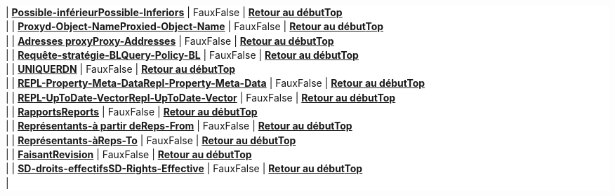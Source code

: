 | [<span data-ttu-id="71ee6-342">**Possible-inférieur**</span><span class="sxs-lookup"><span data-stu-id="71ee6-342">**Possible-Inferiors**</span></span>](a-possibleinferiors.md)                           | <span data-ttu-id="71ee6-343">Faux</span><span class="sxs-lookup"><span data-stu-id="71ee6-343">False</span></span>     | [<span data-ttu-id="71ee6-344">**Retour au début**</span><span class="sxs-lookup"><span data-stu-id="71ee6-344">**Top**</span></span>](c-top.md)<br/>                    |
| [<span data-ttu-id="71ee6-345">**Proxyd-Object-Name**</span><span class="sxs-lookup"><span data-stu-id="71ee6-345">**Proxied-Object-Name**</span></span>](a-proxiedobjectname.md)                          | <span data-ttu-id="71ee6-346">Faux</span><span class="sxs-lookup"><span data-stu-id="71ee6-346">False</span></span>     | [<span data-ttu-id="71ee6-347">**Retour au début**</span><span class="sxs-lookup"><span data-stu-id="71ee6-347">**Top**</span></span>](c-top.md)<br/>                    |
| [<span data-ttu-id="71ee6-348">**Adresses proxy**</span><span class="sxs-lookup"><span data-stu-id="71ee6-348">**Proxy-Addresses**</span></span>](a-proxyaddresses.md)                                 | <span data-ttu-id="71ee6-349">Faux</span><span class="sxs-lookup"><span data-stu-id="71ee6-349">False</span></span>     | [<span data-ttu-id="71ee6-350">**Retour au début**</span><span class="sxs-lookup"><span data-stu-id="71ee6-350">**Top**</span></span>](c-top.md)<br/>                    |
| [<span data-ttu-id="71ee6-351">**Requête-stratégie-BL**</span><span class="sxs-lookup"><span data-stu-id="71ee6-351">**Query-Policy-BL**</span></span>](a-querypolicybl.md)                                  | <span data-ttu-id="71ee6-352">Faux</span><span class="sxs-lookup"><span data-stu-id="71ee6-352">False</span></span>     | [<span data-ttu-id="71ee6-353">**Retour au début**</span><span class="sxs-lookup"><span data-stu-id="71ee6-353">**Top**</span></span>](c-top.md)<br/>                    |
| [<span data-ttu-id="71ee6-354">**UNIQUE**</span><span class="sxs-lookup"><span data-stu-id="71ee6-354">**RDN**</span></span>](a-name.md)                                                       | <span data-ttu-id="71ee6-355">Faux</span><span class="sxs-lookup"><span data-stu-id="71ee6-355">False</span></span>     | [<span data-ttu-id="71ee6-356">**Retour au début**</span><span class="sxs-lookup"><span data-stu-id="71ee6-356">**Top**</span></span>](c-top.md)<br/>                    |
| [<span data-ttu-id="71ee6-357">**REPL-Property-Meta-Data**</span><span class="sxs-lookup"><span data-stu-id="71ee6-357">**Repl-Property-Meta-Data**</span></span>](a-replpropertymetadata.md)                   | <span data-ttu-id="71ee6-358">Faux</span><span class="sxs-lookup"><span data-stu-id="71ee6-358">False</span></span>     | [<span data-ttu-id="71ee6-359">**Retour au début**</span><span class="sxs-lookup"><span data-stu-id="71ee6-359">**Top**</span></span>](c-top.md)<br/>                    |
| [<span data-ttu-id="71ee6-360">**REPL-UpToDate-Vector**</span><span class="sxs-lookup"><span data-stu-id="71ee6-360">**Repl-UpToDate-Vector**</span></span>](a-repluptodatevector.md)                        | <span data-ttu-id="71ee6-361">Faux</span><span class="sxs-lookup"><span data-stu-id="71ee6-361">False</span></span>     | [<span data-ttu-id="71ee6-362">**Retour au début**</span><span class="sxs-lookup"><span data-stu-id="71ee6-362">**Top**</span></span>](c-top.md)<br/>                    |
| [<span data-ttu-id="71ee6-363">**Rapports**</span><span class="sxs-lookup"><span data-stu-id="71ee6-363">**Reports**</span></span>](a-directreports.md)                                          | <span data-ttu-id="71ee6-364">Faux</span><span class="sxs-lookup"><span data-stu-id="71ee6-364">False</span></span>     | [<span data-ttu-id="71ee6-365">**Retour au début**</span><span class="sxs-lookup"><span data-stu-id="71ee6-365">**Top**</span></span>](c-top.md)<br/>                    |
| [<span data-ttu-id="71ee6-366">**Représentants-à partir de**</span><span class="sxs-lookup"><span data-stu-id="71ee6-366">**Reps-From**</span></span>](a-repsfrom.md)                                             | <span data-ttu-id="71ee6-367">Faux</span><span class="sxs-lookup"><span data-stu-id="71ee6-367">False</span></span>     | [<span data-ttu-id="71ee6-368">**Retour au début**</span><span class="sxs-lookup"><span data-stu-id="71ee6-368">**Top**</span></span>](c-top.md)<br/>                    |
| [<span data-ttu-id="71ee6-369">**Représentants-à**</span><span class="sxs-lookup"><span data-stu-id="71ee6-369">**Reps-To**</span></span>](a-repsto.md)                                                 | <span data-ttu-id="71ee6-370">Faux</span><span class="sxs-lookup"><span data-stu-id="71ee6-370">False</span></span>     | [<span data-ttu-id="71ee6-371">**Retour au début**</span><span class="sxs-lookup"><span data-stu-id="71ee6-371">**Top**</span></span>](c-top.md)<br/>                    |
| [<span data-ttu-id="71ee6-372">**Faisant**</span><span class="sxs-lookup"><span data-stu-id="71ee6-372">**Revision**</span></span>](a-revision.md)                                              | <span data-ttu-id="71ee6-373">Faux</span><span class="sxs-lookup"><span data-stu-id="71ee6-373">False</span></span>     | [<span data-ttu-id="71ee6-374">**Retour au début**</span><span class="sxs-lookup"><span data-stu-id="71ee6-374">**Top**</span></span>](c-top.md)<br/>                    |
| [<span data-ttu-id="71ee6-375">**SD-droits-effectifs**</span><span class="sxs-lookup"><span data-stu-id="71ee6-375">**SD-Rights-Effective**</span></span>](a-sdrightseffective.md)                          | <span data-ttu-id="71ee6-376">Faux</span><span class="sxs-lookup"><span data-stu-id="71ee6-376">False</span></span>     | [<span data-ttu-id="71ee6-377">**Retour au début**</span><span class="sxs-lookup"><span data-stu-id="71ee6-377">**Top**</span></span>](c-top.md)<br/>                    |